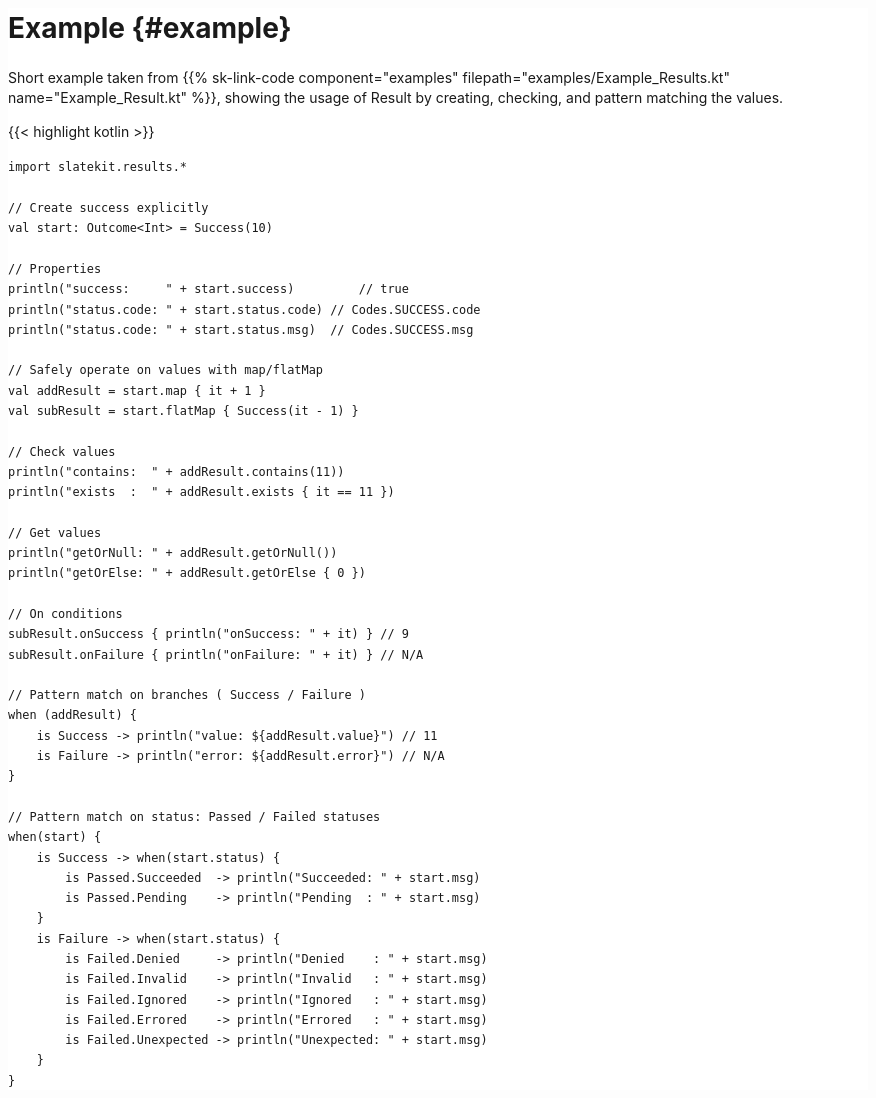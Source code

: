 # Example {#example}
Short example taken from {{% sk-link-code component="examples" filepath="examples/Example_Results.kt" name="Example_Result.kt" %}},
showing the usage of Result by creating, checking, and pattern matching the values.

{{< highlight kotlin >}}
       
    import slatekit.results.*

    // Create success explicitly
    val start: Outcome<Int> = Success(10)

    // Properties
    println("success:     " + start.success)         // true
    println("status.code: " + start.status.code) // Codes.SUCCESS.code
    println("status.code: " + start.status.msg)  // Codes.SUCCESS.msg

    // Safely operate on values with map/flatMap
    val addResult = start.map { it + 1 }
    val subResult = start.flatMap { Success(it - 1) }

    // Check values
    println("contains:  " + addResult.contains(11))
    println("exists  :  " + addResult.exists { it == 11 })

    // Get values
    println("getOrNull: " + addResult.getOrNull())
    println("getOrElse: " + addResult.getOrElse { 0 })

    // On conditions
    subResult.onSuccess { println("onSuccess: " + it) } // 9
    subResult.onFailure { println("onFailure: " + it) } // N/A

    // Pattern match on branches ( Success / Failure )
    when (addResult) {
        is Success -> println("value: ${addResult.value}") // 11
        is Failure -> println("error: ${addResult.error}") // N/A
    }

    // Pattern match on status: Passed / Failed statuses
    when(start) {
        is Success -> when(start.status) {
            is Passed.Succeeded  -> println("Succeeded: " + start.msg)
            is Passed.Pending    -> println("Pending  : " + start.msg)
        }
        is Failure -> when(start.status) {
            is Failed.Denied     -> println("Denied    : " + start.msg)
            is Failed.Invalid    -> println("Invalid   : " + start.msg)
            is Failed.Ignored    -> println("Ignored   : " + start.msg)
            is Failed.Errored    -> println("Errored   : " + start.msg)
            is Failed.Unexpected -> println("Unexpected: " + start.msg)
        }
    }
        